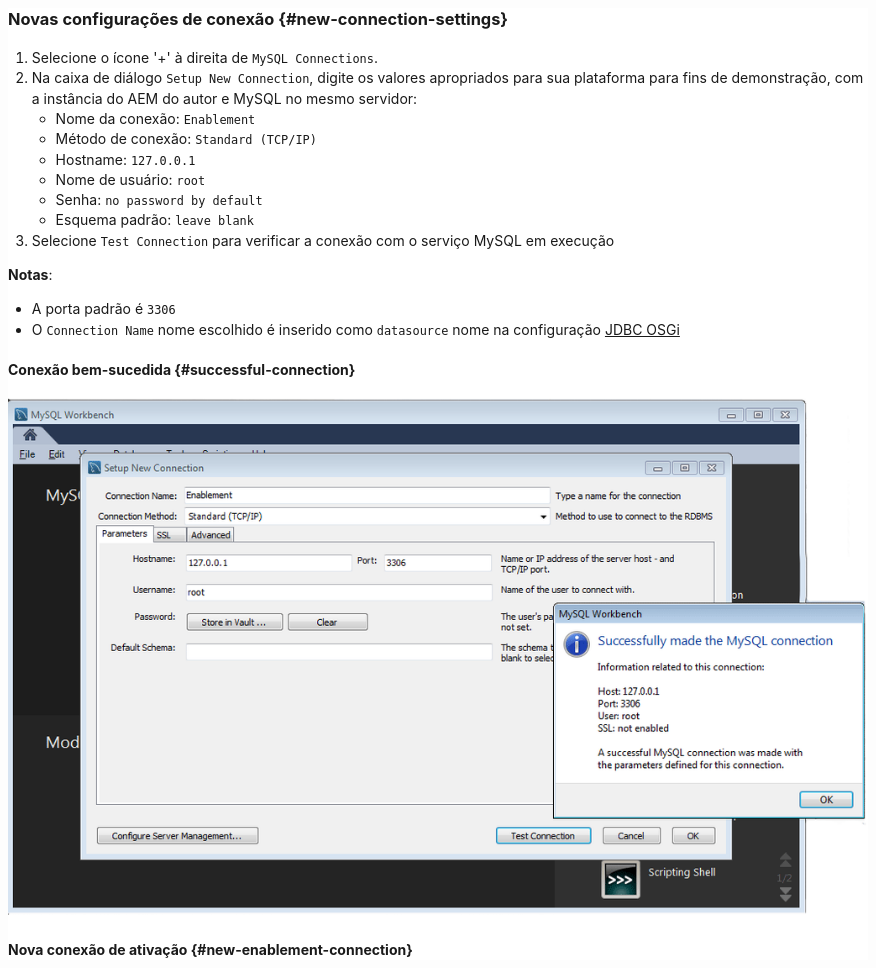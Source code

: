 ### Novas configurações de conexão {#new-connection-settings}

1. Selecione o ícone &#39;+&#39; à direita de `MySQL Connections`.
1. Na caixa de diálogo `Setup New Connection`, digite os valores apropriados para sua plataforma para fins de demonstração, com a instância do AEM do autor e MySQL no mesmo servidor:
   * Nome da conexão: `Enablement`
   * Método de conexão: `Standard (TCP/IP)`
   * Hostname: `127.0.0.1`
   * Nome de usuário: `root`
   * Senha: `no password by default`
   * Esquema padrão: `leave blank`
1. Selecione `Test Connection` para verificar a conexão com o serviço MySQL em execução

**Notas**:

* A porta padrão é `3306`
* O `Connection Name` nome escolhido é inserido como `datasource` nome na configuração [JDBC OSGi](#configure-jdbc-connections)

#### Conexão bem-sucedida {#successful-connection}

![chlimage_1-328](assets/chlimage_1-328.png)

#### Nova conexão de ativação {#new-enablement-connection}

